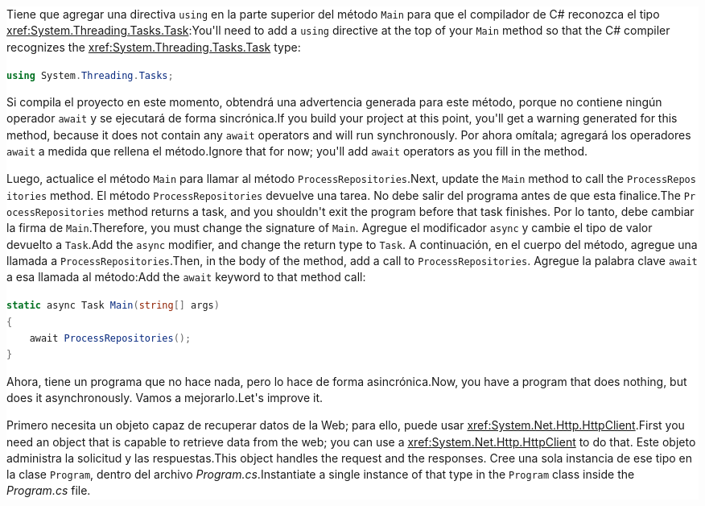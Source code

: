 <span data-ttu-id="8ef3f-158">Tiene que agregar una directiva `using` en la parte superior del método `Main` para que el compilador de C# reconozca el tipo <xref:System.Threading.Tasks.Task>:</span><span class="sxs-lookup"><span data-stu-id="8ef3f-158">You'll need to add a `using` directive at the top of your `Main` method so that the C# compiler recognizes the <xref:System.Threading.Tasks.Task> type:</span></span>

```csharp
using System.Threading.Tasks;
```

<span data-ttu-id="8ef3f-159">Si compila el proyecto en este momento, obtendrá una advertencia generada para este método, porque no contiene ningún operador `await` y se ejecutará de forma sincrónica.</span><span class="sxs-lookup"><span data-stu-id="8ef3f-159">If you build your project at this point, you'll get a warning generated for this method, because it does not contain any `await` operators and will run synchronously.</span></span> <span data-ttu-id="8ef3f-160">Por ahora omítala; agregará los operadores `await` a medida que rellena el método.</span><span class="sxs-lookup"><span data-stu-id="8ef3f-160">Ignore that for now; you'll add `await` operators as you fill in the method.</span></span>

<span data-ttu-id="8ef3f-161">Luego, actualice el método `Main` para llamar al método `ProcessRepositories`.</span><span class="sxs-lookup"><span data-stu-id="8ef3f-161">Next, update the `Main` method to call the `ProcessRepositories` method.</span></span> <span data-ttu-id="8ef3f-162">El método `ProcessRepositories` devuelve una tarea. No debe salir del programa antes de que esta finalice.</span><span class="sxs-lookup"><span data-stu-id="8ef3f-162">The `ProcessRepositories` method returns a task, and you shouldn't exit the program before that task finishes.</span></span> <span data-ttu-id="8ef3f-163">Por lo tanto, debe cambiar la firma de `Main`.</span><span class="sxs-lookup"><span data-stu-id="8ef3f-163">Therefore, you must change the signature of `Main`.</span></span> <span data-ttu-id="8ef3f-164">Agregue el modificador `async` y cambie el tipo de valor devuelto a `Task`.</span><span class="sxs-lookup"><span data-stu-id="8ef3f-164">Add the `async` modifier, and change the return type to `Task`.</span></span> <span data-ttu-id="8ef3f-165">A continuación, en el cuerpo del método, agregue una llamada a `ProcessRepositories`.</span><span class="sxs-lookup"><span data-stu-id="8ef3f-165">Then, in the body of the method, add a call to `ProcessRepositories`.</span></span> <span data-ttu-id="8ef3f-166">Agregue la palabra clave `await` a esa llamada al método:</span><span class="sxs-lookup"><span data-stu-id="8ef3f-166">Add the `await` keyword to that method call:</span></span>

```csharp
static async Task Main(string[] args)
{
    await ProcessRepositories();
}
```

<span data-ttu-id="8ef3f-167">Ahora, tiene un programa que no hace nada, pero lo hace de forma asincrónica.</span><span class="sxs-lookup"><span data-stu-id="8ef3f-167">Now, you have a program that does nothing, but does it asynchronously.</span></span> <span data-ttu-id="8ef3f-168">Vamos a mejorarlo.</span><span class="sxs-lookup"><span data-stu-id="8ef3f-168">Let's improve it.</span></span>

<span data-ttu-id="8ef3f-169">Primero necesita un objeto capaz de recuperar datos de la Web; para ello, puede usar <xref:System.Net.Http.HttpClient>.</span><span class="sxs-lookup"><span data-stu-id="8ef3f-169">First you need an object that is capable to retrieve data from the web; you can use a <xref:System.Net.Http.HttpClient> to do that.</span></span> <span data-ttu-id="8ef3f-170">Este objeto administra la solicitud y las respuestas.</span><span class="sxs-lookup"><span data-stu-id="8ef3f-170">This object handles the request and the responses.</span></span> <span data-ttu-id="8ef3f-171">Cree una sola instancia de ese tipo en la clase `Program`, dentro del archivo *Program.cs*.</span><span class="sxs-lookup"><span data-stu-id="8ef3f-171">Instantiate a single instance of that type in the `Program` class inside the *Program.cs* file.</span></span>
